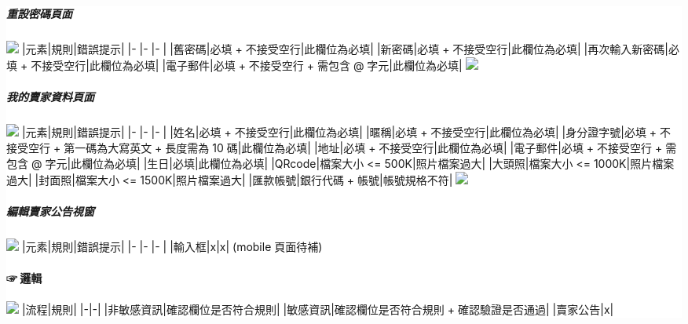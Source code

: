 ##### 重設密碼頁面
![](https://i.imgur.com/LyP1bg6.png)
|元素|規則|錯誤提示|
|- |- |- |
|舊密碼|必填 + 不接受空行|此欄位為必填|
|新密碼|必填 + 不接受空行|此欄位為必填|
|再次輸入新密碼|必填 + 不接受空行|此欄位為必填|
|電子郵件|必填 + 不接受空行 + 需包含 @ 字元|此欄位為必填|
![](https://i.imgur.com/Aedv2WD.png)

##### 我的賣家資料頁面
![](https://i.imgur.com/pgHTSqx.png)
|元素|規則|錯誤提示|
|- |- |- |
|姓名|必填 + 不接受空行|此欄位為必填|
|暱稱|必填 + 不接受空行|此欄位為必填|
|身分證字號|必填 + 不接受空行 + 第一碼為大寫英文 + 長度需為 10 碼|此欄位為必填|
|地址|必填 + 不接受空行|此欄位為必填|
|電子郵件|必填 + 不接受空行 + 需包含 @ 字元|此欄位為必填|
|生日|必填|此欄位為必填|
|QRcode|檔案大小 <= 500K|照片檔案過大|
|大頭照|檔案大小 <= 1000K|照片檔案過大|
|封面照|檔案大小 <= 1500K|照片檔案過大|
|匯款帳號|銀行代碼 + 帳號|帳號規格不符|
![](https://i.imgur.com/sUGm8AZ.png)

##### 編輯賣家公告視窗
![](https://i.imgur.com/Jni14x8.png)
|元素|規則|錯誤提示|
|- |- |- |
|輸入框|x|x|
(mobile 頁面待補)

#### ☞ 邏輯
![](https://i.imgur.com/fCNIsp0.png)
|流程|規則|
|-|-|
|非敏感資訊|確認欄位是否符合規則|
|敏感資訊|確認欄位是否符合規則 + 確認驗證是否通過|
|賣家公告|x|
